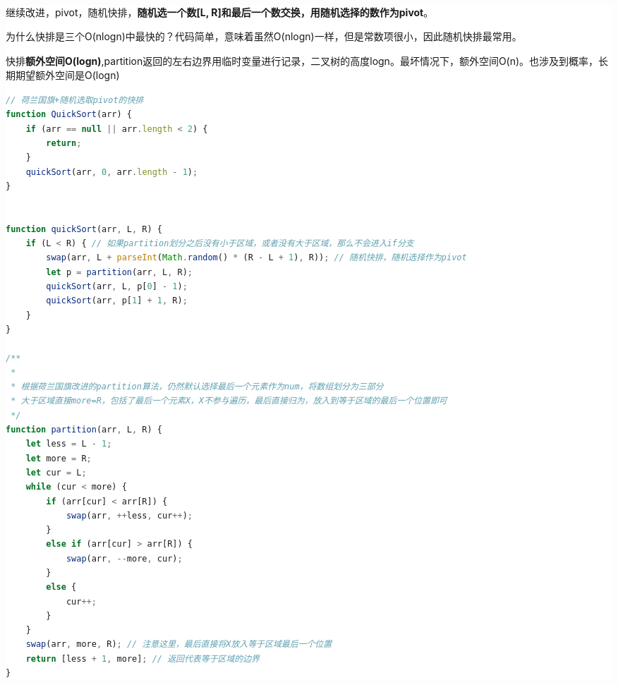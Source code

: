 

继续改进，pivot，随机快排，**随机选一个数[L, R]和最后一个数交换，用随机选择的数作为pivot**。

为什么快排是三个O(nlogn)中最快的？代码简单，意味着虽然O(nlogn)一样，但是常数项很小，因此随机快排最常用。

快排**额外空间O(logn)**,partition返回的左右边界用临时变量进行记录，二叉树的高度logn。最坏情况下，额外空间O(n)。也涉及到概率，长期期望额外空间是O(logn)

```js
// 荷兰国旗+随机选取pivot的快排
function QuickSort(arr) {
    if (arr == null || arr.length < 2) {
        return;
    }
    quickSort(arr, 0, arr.length - 1);
}


function quickSort(arr, L, R) {
    if (L < R) { // 如果partition划分之后没有小于区域，或者没有大于区域，那么不会进入if分支
        swap(arr, L + parseInt(Math.random() * (R - L + 1), R)); // 随机快排，随机选择作为pivot
        let p = partition(arr, L, R);
        quickSort(arr, L, p[0] - 1);
        quickSort(arr, p[1] + 1, R);
    }
}

/**
 * 
 * 根据荷兰国旗改进的partition算法，仍然默认选择最后一个元素作为num，将数组划分为三部分
 * 大于区域直接more=R，包括了最后一个元素X，X不参与遍历，最后直接归为，放入到等于区域的最后一个位置即可
 */
function partition(arr, L, R) {
    let less = L - 1;
    let more = R;
  	let cur = L;
    while (cur < more) {
        if (arr[cur] < arr[R]) {
            swap(arr, ++less, cur++);
        }
        else if (arr[cur] > arr[R]) {
            swap(arr, --more, cur);
        }
        else {
            cur++;
        }
    }
    swap(arr, more, R); // 注意这里，最后直接将X放入等于区域最后一个位置
    return [less + 1, more]; // 返回代表等于区域的边界
}
```




